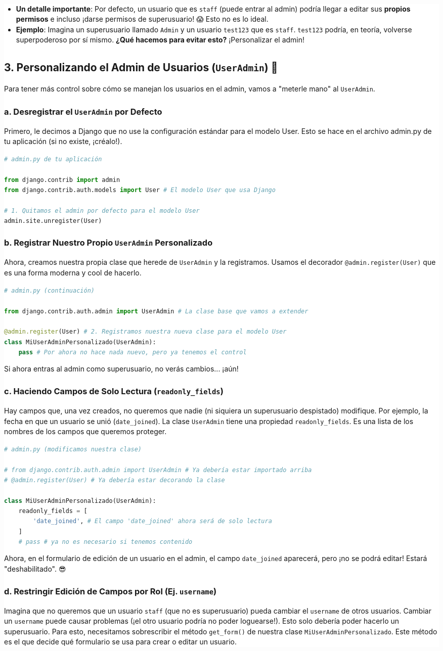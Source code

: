 - **Un detalle importante**: Por defecto, un usuario que es `staff` (puede entrar al admin) podría llegar a editar sus **propios permisos** e incluso ¡darse permisos de superusuario! 😱 Esto no es lo ideal.
- **Ejemplo**: Imagina un superusuario llamado `Admin` y un usuario `test123` que es `staff`. `test123` podría, en teoría, volverse superpoderoso por sí mismo.
**¿Qué hacemos para evitar esto?** ¡Personalizar el admin!
## 3. Personalizando el Admin de Usuarios (`UserAdmin`) 🔧
Para tener más control sobre cómo se manejan los usuarios en el admin, vamos a "meterle mano" al `UserAdmin`.
### a. Desregistrar el `UserAdmin` por Defecto
Primero, le decimos a Django que no use la configuración estándar para el modelo User.
Esto se hace en el archivo admin.py de tu aplicación (si no existe, ¡créalo!).
```python
# admin.py de tu aplicación

from django.contrib import admin
from django.contrib.auth.models import User # El modelo User que usa Django

# 1. Quitamos el admin por defecto para el modelo User
admin.site.unregister(User)
```
### b. Registrar Nuestro Propio `UserAdmin` Personalizado
Ahora, creamos nuestra propia clase que herede de `UserAdmin` y la registramos. Usamos el decorador `@admin.register(User)` que es una forma moderna y cool de hacerlo.
```python
# admin.py (continuación)

from django.contrib.auth.admin import UserAdmin # La clase base que vamos a extender

@admin.register(User) # 2. Registramos nuestra nueva clase para el modelo User
class MiUserAdminPersonalizado(UserAdmin):
    pass # Por ahora no hace nada nuevo, pero ya tenemos el control
```
Si ahora entras al admin como superusuario, no verás cambios... ¡aún!
### c. Haciendo Campos de Solo Lectura (`readonly_fields`)
Hay campos que, una vez creados, no queremos que nadie (ni siquiera un superusuario despistado) modifique. Por ejemplo, la fecha en que un usuario se unió (`date_joined`).
La clase `UserAdmin` tiene una propiedad `readonly_fields`. Es una lista de los nombres de los campos que queremos proteger.
```python
# admin.py (modificamos nuestra clase)

# from django.contrib.auth.admin import UserAdmin # Ya debería estar importado arriba
# @admin.register(User) # Ya debería estar decorando la clase

class MiUserAdminPersonalizado(UserAdmin):
    readonly_fields = [
        'date_joined', # El campo 'date_joined' ahora será de solo lectura
    ]
    # pass # ya no es necesario si tenemos contenido
```
Ahora, en el formulario de edición de un usuario en el admin, el campo `date_joined` aparecerá, pero ¡no se podrá editar! Estará "deshabilitado". 😎
### d. Restringir Edición de Campos por Rol (Ej. `username`)
Imagina que no queremos que un usuario `staff` (que no es superusuario) pueda cambiar el `username` de otros usuarios. Cambiar un `username` puede causar problemas (¡el otro usuario podría no poder loguearse!). Esto solo debería poder hacerlo un superusuario.
Para esto, necesitamos sobrescribir el método `get_form()` de nuestra clase `MiUserAdminPersonalizado`. Este método es el que decide qué formulario se usa para crear o editar un usuario.
```python
```